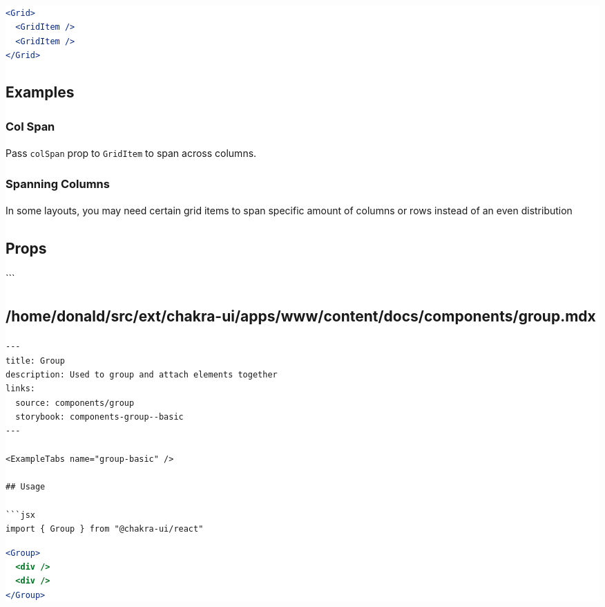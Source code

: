 ```jsx
<Grid>
  <GridItem />
  <GridItem />
</Grid>
```

## Examples

### Col Span

Pass `colSpan` prop to `GridItem` to span across columns.

<ExampleTabs name="grid-with-col-span" />

### Spanning Columns

In some layouts, you may need certain grid items to span specific amount of
columns or rows instead of an even distribution

<ExampleTabs name="grid-spanning-columns" />

## Props

<PropTable component="Grid" part="Grid" />
```


## /home/donald/src/ext/chakra-ui/apps/www/content/docs/components/group.mdx

```text
---
title: Group
description: Used to group and attach elements together
links:
  source: components/group
  storybook: components-group--basic
---

<ExampleTabs name="group-basic" />

## Usage

```jsx
import { Group } from "@chakra-ui/react"
```

```jsx
<Group>
  <div />
  <div />
</Group>
```
